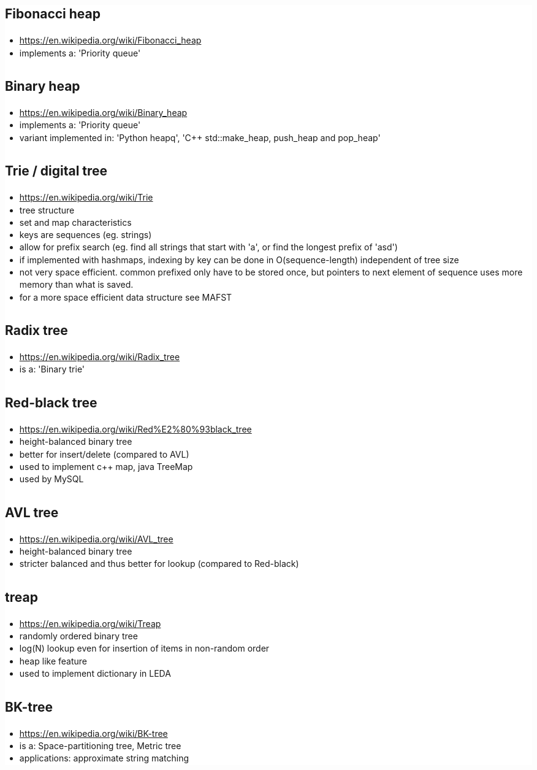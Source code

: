 ## Fibonacci heap
- https://en.wikipedia.org/wiki/Fibonacci_heap
- implements a: 'Priority queue'

## Binary heap
- https://en.wikipedia.org/wiki/Binary_heap
- implements a: 'Priority queue'
- variant implemented in: 'Python heapq', 'C++ std::make_heap, push_heap and pop_heap'

## Trie / digital tree
- https://en.wikipedia.org/wiki/Trie
- tree structure
- set and map characteristics
- keys are sequences (eg. strings)
- allow for prefix search (eg. find all strings that start with 'a', or find the longest prefix of 'asd')
- if implemented with hashmaps, indexing by key can be done in O(sequence-length) independent of tree size
- not very space efficient. common prefixed only have to be stored once, but pointers to next element of sequence uses more memory than what is saved.
- for a more space efficient data structure see MAFST

## Radix tree
- https://en.wikipedia.org/wiki/Radix_tree
- is a: 'Binary trie'

## Red-black tree
- https://en.wikipedia.org/wiki/Red%E2%80%93black_tree
- height-balanced binary tree
- better for insert/delete (compared to AVL)
- used to implement c++ map, java TreeMap
- used by MySQL

## AVL tree
- https://en.wikipedia.org/wiki/AVL_tree
- height-balanced binary tree
- stricter balanced and thus better for lookup (compared to Red-black)

## treap
- https://en.wikipedia.org/wiki/Treap
- randomly ordered binary tree
- log(N) lookup even for insertion of items in non-random order
- heap like feature
- used to implement dictionary in LEDA

## BK-tree
- https://en.wikipedia.org/wiki/BK-tree
- is a: Space-partitioning tree, Metric tree
- applications: approximate string matching
